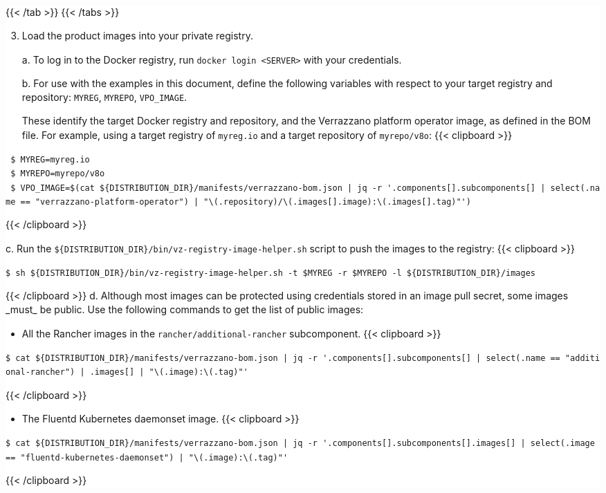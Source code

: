 {{< /tab >}}
{{< /tabs >}}

3. Load the product images into your private registry.

   a. To log in to the Docker registry, run `docker login <SERVER>` with your credentials.

   b. For use with the examples in this document, define the following variables with respect to your target registry and repository: `MYREG`, `MYREPO`, `VPO_IMAGE`.    

    These identify the target Docker registry and repository, and the Verrazzano platform operator image, as defined in the BOM file. For example, using a target registry of `myreg.io` and a target repository of `myrepo/v8o`:
{{< clipboard >}}
<div class="highlight">

  ```
   $ MYREG=myreg.io
   $ MYREPO=myrepo/v8o
   $ VPO_IMAGE=$(cat ${DISTRIBUTION_DIR}/manifests/verrazzano-bom.json | jq -r '.components[].subcomponents[] | select(.name == "verrazzano-platform-operator") | "\(.repository)/\(.images[].image):\(.images[].tag)"')
   ```
</div>
{{< /clipboard >}}

   c. Run the `${DISTRIBUTION_DIR}/bin/vz-registry-image-helper.sh` script to push the images to the registry:
{{< clipboard >}}
<div class="highlight">

   ```
   $ sh ${DISTRIBUTION_DIR}/bin/vz-registry-image-helper.sh -t $MYREG -r $MYREPO -l ${DISTRIBUTION_DIR}/images
   ```   
</div>
{{< /clipboard >}}
	  d. Although most images can be protected using credentials stored in an image pull secret, some images _must_ be public. Use the following commands to get the list of public images:
       
   * All the Rancher images in the `rancher/additional-rancher` subcomponent.
{{< clipboard >}}
<div class="highlight">

   ```
   $ cat ${DISTRIBUTION_DIR}/manifests/verrazzano-bom.json | jq -r '.components[].subcomponents[] | select(.name == "additional-rancher") | .images[] | "\(.image):\(.tag)"'
   ```
</div>
{{< /clipboard >}}

   * The Fluentd Kubernetes daemonset image.
{{< clipboard >}}
<div class="highlight">

   ```
   $ cat ${DISTRIBUTION_DIR}/manifests/verrazzano-bom.json | jq -r '.components[].subcomponents[].images[] | select(.image == "fluentd-kubernetes-daemonset") | "\(.image):\(.tag)"'
   ```
</div>
{{< /clipboard >}}
